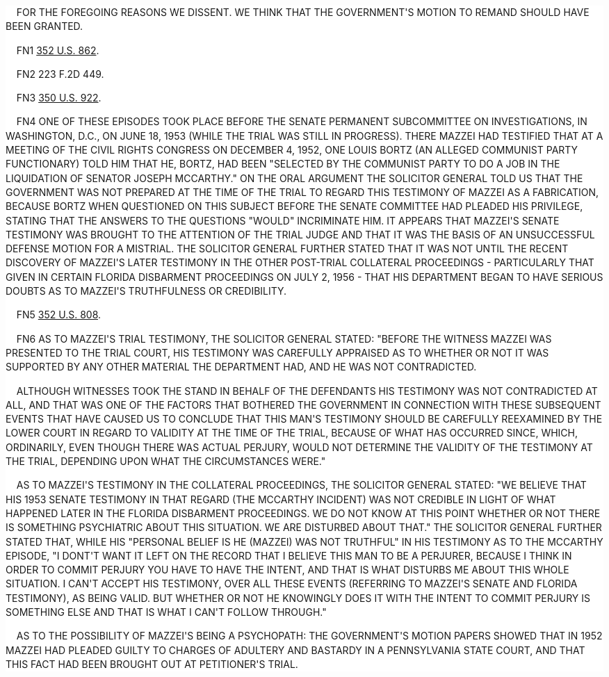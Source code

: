     FOR THE FOREGOING REASONS WE DISSENT.  WE THINK THAT THE GOVERNMENT'S MOTION TO REMAND SHOULD HAVE BEEN GRANTED.

    FN1  [352 U.S. 862][/us/courts/scotus/usReporter/352/862].

    FN2  223 F.2D 449.

    FN3  [350 U.S. 922][/us/courts/scotus/usReporter/350/922].

    FN4  ONE OF THESE EPISODES TOOK PLACE BEFORE THE SENATE PERMANENT SUBCOMMITTEE ON INVESTIGATIONS, IN WASHINGTON, D.C., ON JUNE 18, 1953 (WHILE THE TRIAL WAS STILL IN PROGRESS).  THERE MAZZEI HAD TESTIFIED THAT AT A MEETING OF THE CIVIL RIGHTS CONGRESS ON DECEMBER 4, 1952, ONE LOUIS BORTZ (AN ALLEGED COMMUNIST PARTY FUNCTIONARY) TOLD HIM THAT HE, BORTZ, HAD BEEN "SELECTED BY THE COMMUNIST PARTY TO DO A JOB IN THE LIQUIDATION OF SENATOR JOSEPH MCCARTHY."  ON THE ORAL ARGUMENT THE SOLICITOR GENERAL TOLD US THAT THE GOVERNMENT WAS NOT PREPARED AT THE TIME OF THE TRIAL TO REGARD THIS TESTIMONY OF MAZZEI AS A FABRICATION, BECAUSE BORTZ WHEN QUESTIONED ON THIS SUBJECT BEFORE THE SENATE COMMITTEE HAD PLEADED HIS PRIVILEGE, STATING THAT THE ANSWERS TO THE QUESTIONS "WOULD" INCRIMINATE HIM.  IT APPEARS THAT MAZZEI'S SENATE TESTIMONY WAS BROUGHT TO THE ATTENTION OF THE TRIAL JUDGE AND THAT IT WAS THE BASIS OF AN UNSUCCESSFUL DEFENSE MOTION FOR A MISTRIAL.  THE SOLICITOR GENERAL FURTHER STATED THAT IT WAS NOT UNTIL THE RECENT DISCOVERY OF MAZZEI'S LATER TESTIMONY IN THE OTHER POST-TRIAL COLLATERAL PROCEEDINGS - PARTICULARLY THAT GIVEN IN CERTAIN FLORIDA DISBARMENT PROCEEDINGS ON JULY 2, 1956 - THAT HIS DEPARTMENT BEGAN TO HAVE SERIOUS DOUBTS AS TO MAZZEI'S TRUTHFULNESS OR CREDIBILITY.

    FN5  [352 U.S. 808][/us/courts/scotus/usReporter/352/808].

    FN6  AS TO MAZZEI'S TRIAL TESTIMONY, THE SOLICITOR GENERAL STATED: "BEFORE THE WITNESS MAZZEI WAS PRESENTED TO THE TRIAL COURT, HIS TESTIMONY WAS CAREFULLY APPRAISED AS TO WHETHER OR NOT IT WAS SUPPORTED BY ANY OTHER MATERIAL THE DEPARTMENT HAD, AND HE WAS NOT CONTRADICTED.

    ALTHOUGH WITNESSES TOOK THE STAND IN BEHALF OF THE DEFENDANTS HIS TESTIMONY WAS NOT CONTRADICTED AT ALL, AND THAT WAS ONE OF THE FACTORS THAT BOTHERED THE GOVERNMENT IN CONNECTION WITH THESE SUBSEQUENT EVENTS THAT HAVE CAUSED US TO CONCLUDE THAT THIS MAN'S TESTIMONY SHOULD BE CAREFULLY REEXAMINED BY THE LOWER COURT IN REGARD TO VALIDITY AT THE TIME OF THE TRIAL, BECAUSE OF WHAT HAS OCCURRED SINCE, WHICH, ORDINARILY, EVEN THOUGH THERE WAS ACTUAL PERJURY, WOULD NOT DETERMINE THE VALIDITY OF THE TESTIMONY AT THE TRIAL, DEPENDING UPON WHAT THE CIRCUMSTANCES WERE."

    AS TO MAZZEI'S TESTIMONY IN THE COLLATERAL PROCEEDINGS, THE SOLICITOR GENERAL STATED: "WE BELIEVE THAT HIS 1953 SENATE TESTIMONY IN THAT REGARD (THE MCCARTHY INCIDENT) WAS NOT CREDIBLE IN LIGHT OF WHAT HAPPENED LATER IN THE FLORIDA DISBARMENT PROCEEDINGS.  WE DO NOT KNOW AT THIS POINT WHETHER OR NOT THERE IS SOMETHING PSYCHIATRIC ABOUT THIS SITUATION.  WE ARE DISTURBED ABOUT THAT."  THE SOLICITOR GENERAL FURTHER STATED THAT, WHILE HIS "PERSONAL BELIEF IS HE (MAZZEI) WAS NOT TRUTHFUL" IN HIS TESTIMONY AS TO THE MCCARTHY EPISODE, "I DONT'T WANT IT LEFT ON THE RECORD THAT I BELIEVE THIS MAN TO BE A PERJURER, BECAUSE I THINK IN ORDER TO COMMIT PERJURY YOU HAVE TO HAVE THE INTENT, AND THAT IS WHAT DISTURBS ME ABOUT THIS WHOLE SITUATION.  I CAN'T ACCEPT HIS TESTIMONY, OVER ALL THESE EVENTS (REFERRING TO MAZZEI'S SENATE AND FLORIDA TESTIMONY), AS BEING VALID.  BUT WHETHER OR NOT HE KNOWINGLY DOES IT WITH THE INTENT TO COMMIT PERJURY IS SOMETHING ELSE AND THAT IS WHAT I CAN'T FOLLOW THROUGH."

    AS TO THE POSSIBILITY OF MAZZEI'S BEING A PSYCHOPATH:  THE GOVERNMENT'S MOTION PAPERS SHOWED THAT IN 1952 MAZZEI HAD PLEADED GUILTY TO CHARGES OF ADULTERY AND BASTARDY IN A PENNSYLVANIA STATE COURT, AND THAT THIS FACT HAD BEEN BROUGHT OUT AT PETITIONER'S TRIAL.


[/us/courts/scotus/usReporter/352/1]: https://publicdocs.github.io/go/links?ns=uslm-x&ref=%2Fus%2Fcourts%2Fscotus%2FusReporter%2F352%2F1
[/us/courts/scotus/usReporter/351/115]: https://publicdocs.github.io/go/links?ns=uslm-x&ref=%2Fus%2Fcourts%2Fscotus%2FusReporter%2F351%2F115
[/us/courts/scotus/usReporter/350/922]: https://publicdocs.github.io/go/links?ns=uslm-x&ref=%2Fus%2Fcourts%2Fscotus%2FusReporter%2F350%2F922
[/us/courts/scotus/usReporter/351/115]: https://publicdocs.github.io/go/links?ns=uslm-x&ref=%2Fus%2Fcourts%2Fscotus%2FusReporter%2F351%2F115
[/us/courts/scotus/usReporter/318/332]: https://publicdocs.github.io/go/links?ns=uslm-x&ref=%2Fus%2Fcourts%2Fscotus%2FusReporter%2F318%2F332
[/us/courts/scotus/usReporter/351/115]: https://publicdocs.github.io/go/links?ns=uslm-x&ref=%2Fus%2Fcourts%2Fscotus%2FusReporter%2F351%2F115
[/us/courts/scotus/usReporter/352/808]: https://publicdocs.github.io/go/links?ns=uslm-x&ref=%2Fus%2Fcourts%2Fscotus%2FusReporter%2F352%2F808
[/us/courts/scotus/usReporter/352/862]: https://publicdocs.github.io/go/links?ns=uslm-x&ref=%2Fus%2Fcourts%2Fscotus%2FusReporter%2F352%2F862
[/us/courts/scotus/usReporter/323/806]: https://publicdocs.github.io/go/links?ns=uslm-x&ref=%2Fus%2Fcourts%2Fscotus%2FusReporter%2F323%2F806
[/us/courts/scotus/usReporter/327/106]: https://publicdocs.github.io/go/links?ns=uslm-x&ref=%2Fus%2Fcourts%2Fscotus%2FusReporter%2F327%2F106
[/us/courts/scotus/usReporter/344/414]: https://publicdocs.github.io/go/links?ns=uslm-x&ref=%2Fus%2Fcourts%2Fscotus%2FusReporter%2F344%2F414
[/us/courts/scotus/usReporter/323/806]: https://publicdocs.github.io/go/links?ns=uslm-x&ref=%2Fus%2Fcourts%2Fscotus%2FusReporter%2F323%2F806
[/us/courts/scotus/usReporter/347/227]: https://publicdocs.github.io/go/links?ns=uslm-x&ref=%2Fus%2Fcourts%2Fscotus%2FusReporter%2F347%2F227
[/us/courts/scotus/usReporter/348/904]: https://publicdocs.github.io/go/links?ns=uslm-x&ref=%2Fus%2Fcourts%2Fscotus%2FusReporter%2F348%2F904
[/us/courts/scotus/usReporter/350/377]: https://publicdocs.github.io/go/links?ns=uslm-x&ref=%2Fus%2Fcourts%2Fscotus%2FusReporter%2F350%2F377
[/us/courts/scotus/usReporter/327/106]: https://publicdocs.github.io/go/links?ns=uslm-x&ref=%2Fus%2Fcourts%2Fscotus%2FusReporter%2F327%2F106
[/us/courts/scotus/usReporter/318/332]: https://publicdocs.github.io/go/links?ns=uslm-x&ref=%2Fus%2Fcourts%2Fscotus%2FusReporter%2F318%2F332
[/us/courts/scotus/usReporter/328/217]: https://publicdocs.github.io/go/links?ns=uslm-x&ref=%2Fus%2Fcourts%2Fscotus%2FusReporter%2F328%2F217
[/us/stat/54/670]: https://publicdocs.github.io/go/links?ns=uslm&ref=%2Fus%2Fstat%2F54%2F670
[/us/courts/scotus/usReporter/351/115]: https://publicdocs.github.io/go/links?ns=uslm-x&ref=%2Fus%2Fcourts%2Fscotus%2FusReporter%2F351%2F115
[/us/courts/scotus/usReporter/327/106]: https://publicdocs.github.io/go/links?ns=uslm-x&ref=%2Fus%2Fcourts%2Fscotus%2FusReporter%2F327%2F106
[/us/courts/scotus/usReporter/339/935]: https://publicdocs.github.io/go/links?ns=uslm-x&ref=%2Fus%2Fcourts%2Fscotus%2FusReporter%2F339%2F935
[/us/courts/scotus/usReporter/352/862]: https://publicdocs.github.io/go/links?ns=uslm-x&ref=%2Fus%2Fcourts%2Fscotus%2FusReporter%2F352%2F862
[/us/courts/scotus/usReporter/350/922]: https://publicdocs.github.io/go/links?ns=uslm-x&ref=%2Fus%2Fcourts%2Fscotus%2FusReporter%2F350%2F922
[/us/courts/scotus/usReporter/352/808]: https://publicdocs.github.io/go/links?ns=uslm-x&ref=%2Fus%2Fcourts%2Fscotus%2FusReporter%2F352%2F808
[/us/courts/scotus/usReporter/351/115]: https://publicdocs.github.io/go/links?ns=uslm-x&ref=%2Fus%2Fcourts%2Fscotus%2FusReporter%2F351%2F115
